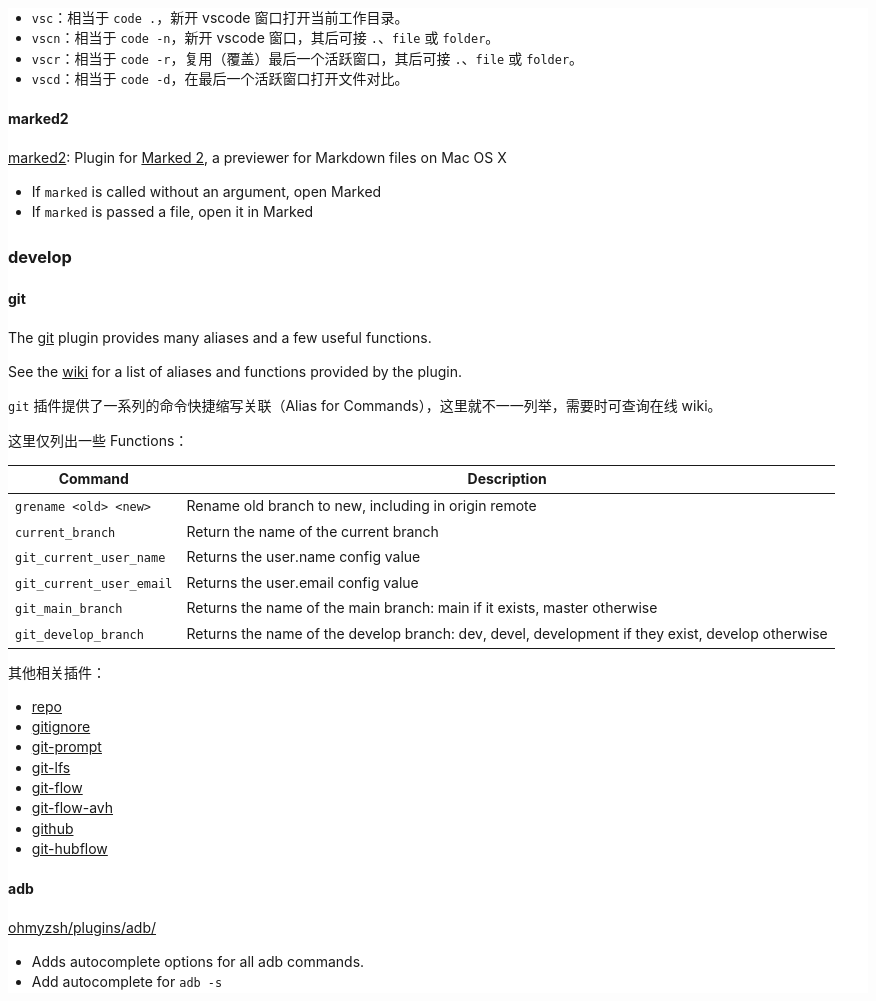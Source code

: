 - `vsc`：相当于 `code .`，新开 vscode 窗口打开当前工作目录。  
- `vscn`：相当于 `code -n`，新开 vscode 窗口，其后可接 `.`、`file` 或 `folder`。  
- `vscr`：相当于 `code -r`，复用（覆盖）最后一个活跃窗口，其后可接 `.`、`file` 或 `folder`。  
- `vscd`：相当于 `code -d`，在最后一个活跃窗口打开文件对比。  

#### marked2

[marked2](https://github.com/ohmyzsh/ohmyzsh/tree/master/plugins/marked2): Plugin for [Marked 2](http://marked2app.com), a previewer for Markdown files on Mac OS X 

- If `marked` is called without an argument, open Marked  
- If `marked` is passed a file, open it in Marked  

### develop

#### git

The [git](https://github.com/ohmyzsh/ohmyzsh/tree/master/plugins/git) plugin provides many aliases and a few useful functions.

See the [wiki](https://github.com/robbyrussell/oh-my-zsh/wiki/Plugin:git) for a list of aliases and functions provided by the plugin.

`git` 插件提供了一系列的命令快捷缩写关联（Alias for Commands），这里就不一一列举，需要时可查询在线 wiki。

这里仅列出一些 Functions：

| Command                  | Description                             |
| ------------------------ | --------------------------------------- |
| `grename <old> <new>`    | Rename old branch to new, including in origin remote |
| `current_branch`         | Return the name of the current branch |
| `git_current_user_name`  | Returns the user.name config value |
| `git_current_user_email` | Returns the user.email config value |
| `git_main_branch`        | Returns the name of the main branch: main if it exists, master otherwise |
| `git_develop_branch`     | Returns the name of the develop branch: dev, devel, development if they exist, develop otherwise |

其他相关插件：

- [repo](https://github.com/ohmyzsh/ohmyzsh/tree/master/plugins/repo)  
- [gitignore](https://github.com/ohmyzsh/ohmyzsh/tree/master/plugins/gitignore)  
- [git-prompt](https://github.com/ohmyzsh/ohmyzsh/tree/master/plugins/git-prompt)  
- [git-lfs](https://github.com/ohmyzsh/ohmyzsh/tree/master/plugins/git-lfs)  
- [git-flow](https://github.com/ohmyzsh/ohmyzsh/tree/master/plugins/git-flow)  
- [git-flow-avh](https://github.com/ohmyzsh/ohmyzsh/tree/master/plugins/git-flow-avh)  
- [github](https://github.com/ohmyzsh/ohmyzsh/tree/master/plugins/github)  
- [git-hubflow](https://github.com/ohmyzsh/ohmyzsh/tree/master/plugins/git-hubflow)  

#### adb

[ohmyzsh/plugins/adb/](https://github.com/ohmyzsh/ohmyzsh/tree/master/plugins/adb)

- Adds autocomplete options for all adb commands.  
- Add autocomplete for `adb -s`  
